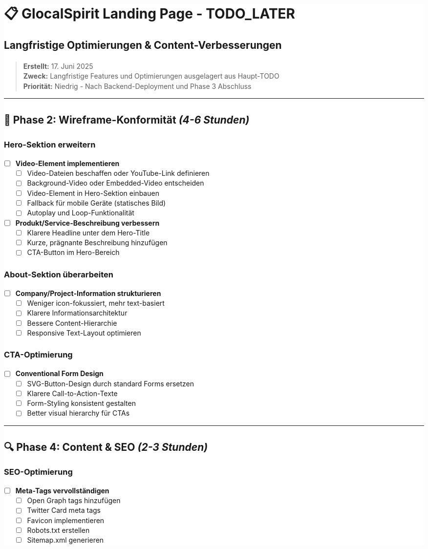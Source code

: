 # 📋 GlocalSpirit Landing Page - TODO_LATER
## Langfristige Optimierungen & Content-Verbesserungen

> **Erstellt:** 17. Juni 2025  
> **Zweck:** Langfristige Features und Optimierungen ausgelagert aus Haupt-TODO  
> **Priorität:** Niedrig - Nach Backend-Deployment und Phase 3 Abschluss

---

## 🎨 **Phase 2: Wireframe-Konformität** *(4-6 Stunden)*

### Hero-Sektion erweitern
- [ ] **Video-Element implementieren**
  - [ ] Video-Dateien beschaffen oder YouTube-Link definieren
  - [ ] Background-Video oder Embedded-Video entscheiden
  - [ ] Video-Element in Hero-Sektion einbauen
  - [ ] Fallback für mobile Geräte (statisches Bild)
  - [ ] Autoplay und Loop-Funktionalität

- [ ] **Produkt/Service-Beschreibung verbessern**
  - [ ] Klarere Headline unter dem Hero-Title
  - [ ] Kurze, prägnante Beschreibung hinzufügen
  - [ ] CTA-Button im Hero-Bereich

### About-Sektion überarbeiten
- [ ] **Company/Project-Information strukturieren**
  - [ ] Weniger icon-fokussiert, mehr text-basiert
  - [ ] Klarere Informationsarchitektur
  - [ ] Bessere Content-Hierarchie
  - [ ] Responsive Text-Layout optimieren

### CTA-Optimierung
- [ ] **Conventional Form Design**
  - [ ] SVG-Button-Design durch standard Forms ersetzen
  - [ ] Klarere Call-to-Action-Texte
  - [ ] Form-Styling konsistent gestalten
  - [ ] Better visual hierarchy für CTAs

---

## 🔍 **Phase 4: Content & SEO** *(2-3 Stunden)*

### SEO-Optimierung
- [ ] **Meta-Tags vervollständigen**
  - [ ] Open Graph tags hinzufügen
  - [ ] Twitter Card meta tags
  - [ ] Favicon implementieren
  - [ ] Robots.txt erstellen
  - [ ] Sitemap.xml generieren
